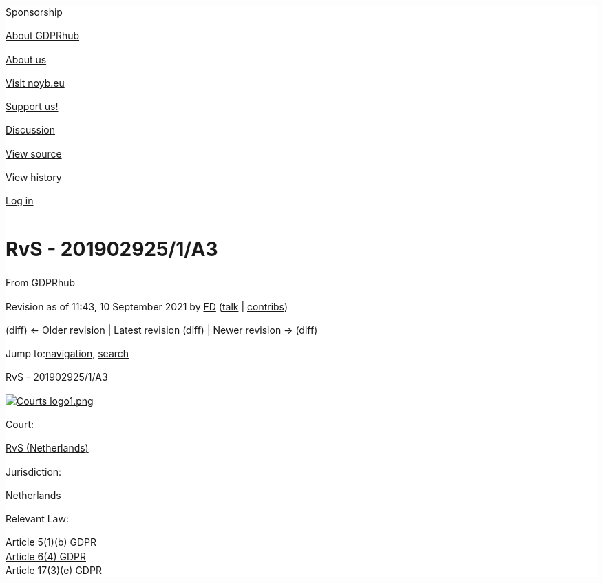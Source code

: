 [Sponsorship](/index.php?title=GDPRhub_Sponsorship)

[About GDPRhub](#)

[About us](/index.php?title=About_GDPRhub)

[Visit noyb.eu](https://www.noyb.eu)

[Support us!](https://www.noyb.eu/support)

[](# "Page tools")

[Discussion](/index.php?title=Talk:RvS_-_201902925/1/A3&action=edit&redlink=1 "Discussion about the content page (page does not exist) [t]")

[View source](/index.php?title=RvS_-_201902925/1/A3&action=edit "This page is protected.
You can view its source [e]")

[View history](/index.php?title=RvS_-_201902925/1/A3&action=history "Past revisions of this page [h]")

[](# "You are not logged in.")

[Log in](/index.php?title=Special:UserLogin&returnto=RvS+-+201902925%2F1%2FA3&returntoquery=oldid%3D19439 "You are encouraged to log in; however, it is not mandatory [o]")

# RvS - 201902925/1/A3

From GDPRhub

Revision as of 11:43, 10 September 2021 by [FD](/index.php?title=User:FD&action=edit&redlink=1 "User:FD (page does not exist)") ([talk](/index.php?title=User_talk:FD&action=edit&redlink=1 "User talk:FD (page does not exist)") | [contribs](/index.php?title=Special:Contributions/FD "Special:Contributions/FD"))

([diff](/index.php?title=RvS_-_201902925/1/A3&diff=prev&oldid=19439 "RvS - 201902925/1/A3")) [← Older revision](/index.php?title=RvS_-_201902925/1/A3&direction=prev&oldid=19439 "RvS - 201902925/1/A3") | Latest revision (diff) | Newer revision → (diff)

Jump to:[navigation](#mw-navigation), [search](#p-search)

RvS - 201902925/1/A3

[![Courts logo1.png](/images/thumb/4/4c/Courts_logo1.png/250px-Courts_logo1.png)](/index.php?title=File:Courts_logo1.png)

Court:

[RvS (Netherlands)](/index.php?title=Category:RvS_\(Netherlands\) "Category:RvS (Netherlands)")

Jurisdiction:

[Netherlands](/index.php?title=Category:Netherlands "Category:Netherlands")

Relevant Law:

[Article 5(1)(b) GDPR](/index.php?title=Article_5_GDPR#1b "Article 5 GDPR")  
[Article 6(4) GDPR](/index.php?title=Article_6_GDPR#4 "Article 6 GDPR")  
[Article 17(3)(e) GDPR](/index.php?title=Article_17_GDPR#3e "Article 17 GDPR")
